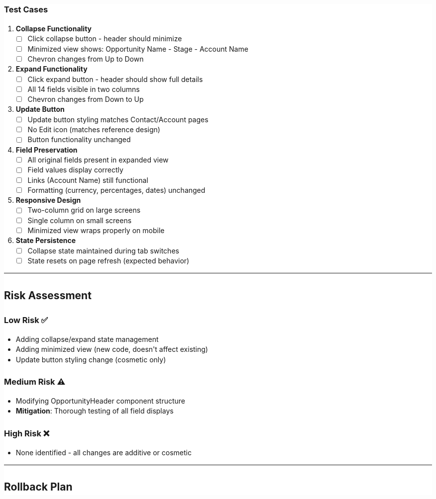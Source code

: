 ### Test Cases

1. **Collapse Functionality**
   - [ ] Click collapse button - header should minimize
   - [ ] Minimized view shows: Opportunity Name - Stage - Account Name
   - [ ] Chevron changes from Up to Down

2. **Expand Functionality**
   - [ ] Click expand button - header should show full details
   - [ ] All 14 fields visible in two columns
   - [ ] Chevron changes from Down to Up

3. **Update Button**
   - [ ] Update button styling matches Contact/Account pages
   - [ ] No Edit icon (matches reference design)
   - [ ] Button functionality unchanged

4. **Field Preservation**
   - [ ] All original fields present in expanded view
   - [ ] Field values display correctly
   - [ ] Links (Account Name) still functional
   - [ ] Formatting (currency, percentages, dates) unchanged

5. **Responsive Design**
   - [ ] Two-column grid on large screens
   - [ ] Single column on small screens
   - [ ] Minimized view wraps properly on mobile

6. **State Persistence**
   - [ ] Collapse state maintained during tab switches
   - [ ] State resets on page refresh (expected behavior)

---

## Risk Assessment

### Low Risk ✅
- Adding collapse/expand state management
- Adding minimized view (new code, doesn't affect existing)
- Update button styling change (cosmetic only)

### Medium Risk ⚠️
- Modifying OpportunityHeader component structure
- **Mitigation**: Thorough testing of all field displays

### High Risk ❌
- None identified - all changes are additive or cosmetic

---

## Rollback Plan
